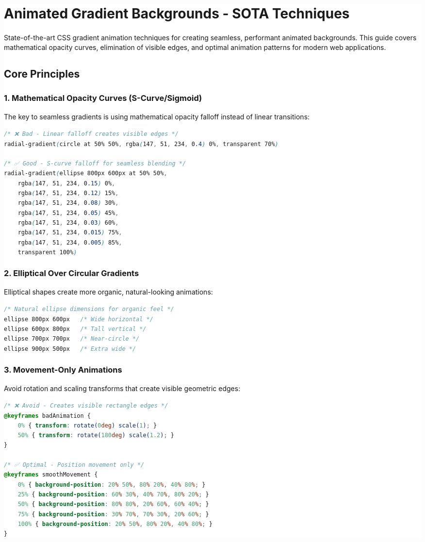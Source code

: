 # Animated Gradient Backgrounds - SOTA Techniques

State-of-the-art CSS gradient animation techniques for creating seamless, performant animated backgrounds. This guide covers mathematical opacity curves, elimination of visible edges, and optimal animation patterns for modern web applications.

## Core Principles

### 1. Mathematical Opacity Curves (S-Curve/Sigmoid)

The key to seamless gradients is using mathematical opacity falloff instead of linear transitions:

```css
/* ❌ Bad - Linear falloff creates visible edges */
radial-gradient(circle at 50% 50%, rgba(147, 51, 234, 0.4) 0%, transparent 70%)

/* ✅ Good - S-curve falloff for seamless blending */
radial-gradient(ellipse 800px 600px at 50% 50%, 
    rgba(147, 51, 234, 0.15) 0%, 
    rgba(147, 51, 234, 0.12) 15%, 
    rgba(147, 51, 234, 0.08) 30%, 
    rgba(147, 51, 234, 0.05) 45%, 
    rgba(147, 51, 234, 0.03) 60%, 
    rgba(147, 51, 234, 0.015) 75%, 
    rgba(147, 51, 234, 0.005) 85%, 
    transparent 100%)
```

### 2. Elliptical Over Circular Gradients

Elliptical shapes create more organic, natural-looking animations:

```css
/* Natural ellipse dimensions for organic feel */
ellipse 800px 600px   /* Wide horizontal */
ellipse 600px 800px   /* Tall vertical */  
ellipse 700px 700px   /* Near-circle */
ellipse 900px 500px   /* Extra wide */
```

### 3. Movement-Only Animations

Avoid rotation and scaling transforms that create visible geometric edges:

```css
/* ❌ Avoid - Creates visible rectangle edges */
@keyframes badAnimation {
    0% { transform: rotate(0deg) scale(1); }
    50% { transform: rotate(180deg) scale(1.2); }
}

/* ✅ Optimal - Position movement only */
@keyframes smoothMovement {
    0% { background-position: 20% 50%, 80% 20%, 40% 80%; }
    25% { background-position: 60% 30%, 40% 70%, 80% 20%; }
    50% { background-position: 80% 80%, 20% 60%, 60% 40%; }
    75% { background-position: 30% 70%, 70% 30%, 20% 60%; }
    100% { background-position: 20% 50%, 80% 20%, 40% 80%; }
}
```
